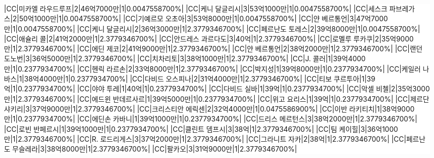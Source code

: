|CC|미카엘 라우드루프|2|46억7000만|1|0.0047558700%|
|CC|케니 달글리시|3|53억1000만|1|0.0047558700%|
|CC|세스크 파브레가스|2|50억1000만|1|0.0047558700%|
|CC|기예르모 오초아|3|53억8000만|1|0.0047558700%|
|CC|얀 베르통언|3|47억7000만|1|0.0047558700%|
|CC|케니 달글리시|2|36억3000만|1|2.3779346700%|
|CC|페르난도 토레스|2|39억8000만|1|0.0047558700%|
|CC|애슐리 콜|2|41억2000만|1|2.3779346700%|
|CC|안드레스 과르다도|3|40억|1|2.3779346700%|
|CC|로멜루 루카쿠|2|35억9000만|1|2.3779346700%|
|CC|에딘 제코|2|41억9000만|1|2.3779346700%|
|CC|얀 베르통언|2|38억2000만|1|2.3779346700%|
|CC|랜던 도노번|3|36억5000만|1|2.3779346700%|
|CC|치차리토|3|38억1000만|1|2.3779346700%|
|CC|J. 콜러|1|39억4000만|1|0.2377934700%|
|CC|헨릭 라르손|2|33억8000만|1|2.3779346700%|
|CC|박지성|1|39억8000만|1|0.2377934700%|
|CC|케일러 나바스|1|38억4000만|1|0.2377934700%|
|CC|다비드 오스피나|2|31억4000만|1|2.3779346700%|
|CC|티보 쿠르투아|1|39억|1|0.2377934700%|
|CC|야야 투레|1|40억|1|0.2377934700%|
|CC|다비드 실바|1|39억|1|0.2377934700%|
|CC|악셀 비첼|2|35억3000만|1|2.3779346700%|
|CC|에드윈 반데르사르|1|39억5000만|1|0.2377934700%|
|CC|위고 요리스|1|39억|1|0.2377934700%|
|CC|제르단 샤키리|3|37억9000만|1|2.3779346700%|
|CC|크리스티안 에릭센|2|32억4000만|1|0.0475586900%|
|CC|이반 라키티치|1|38억9000만|1|0.2377934700%|
|CC|에딘손 카바니|1|39억1000만|1|0.2377934700%|
|CC|드리스 메르턴스|3|38억2000만|1|2.3779346700%|
|CC|로빈 반페르시|1|39억1000만|1|0.2377934700%|
|CC|클린트 뎀프시|3|38억|1|2.3779346700%|
|CC|팀 케이힐|3|36억1000만|1|2.3779346700%|
|CC|R. 로드리게스|3|37억2000만|1|2.3779346700%|
|CC|그라니트 자카|2|38억|1|2.3779346700%|
|CC|페르난도 무슬레라|3|38억8000만|1|2.3779346700%|
|CC|팔카오|3|31억9000만|1|2.3779346700%|